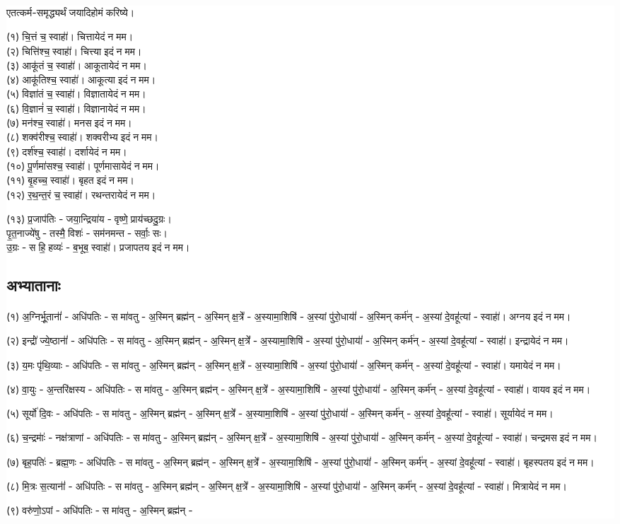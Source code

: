 एतत्कर्म-समृद्ध्यर्थं जयादिहोमं करिष्ये।

(१) चि॒त्तं च॒ स्वाहा॑॑। चित्तायेदं न मम।  
(२) चित्ति॑श्च॒ स्वाहा॑॑। चित्त्या इदं न मम।  
(३) आकू॑तं च॒ स्वाहा॑॑। आकूतायेदं न मम।  
(४) आकू॑तिश्च॒ स्वाहा॑॑। आकूत्या इदं न मम।  
(५) विज्ञा॑तं च॒ स्वाहा॑॑। विज्ञातायेदं न मम।  
(६) वि॒ज्ञानं॑ च॒ स्वाहा॑॑। विज्ञानायेदं न मम।  
(७) मन॑श्च॒ स्वाहा॑॑। मनस इदं न मम।  
(८) शक्व॑रीश्च॒ स्वाहा॑॑। शक्वरीभ्य इदं न मम।  
(९) दर्श॑श्च॒ स्वाहा॑॑। दर्शायेदं न मम।  
(१०) पू॒र्णमा॑सश्च॒ स्वाहा॑॑। पूर्णमासायेदं न मम।  
(११) बृ॒हच्च॒ स्वाहा॑॑। बृहत इदं न मम।  
(१२) र॒थ॒न्त॒रं च॒ स्वाहा॑॑। रथन्तरायेदं न मम।  

(१३) प्र॒जाप॑तिः - जया॒न्द्रिया॑य - वृष्णे॒ प्राय॑च्छदु॒ग्रः।  
पृ॒त॒नाज्ये॑षु - तस्मै॒ विशः॑ - सम॑नमन्त - सर्वाः॒ सः।  
उ॒ग्रः - स हि॒ हव्यः॑ - ब॒भूब॒ स्वाहा॑॑। प्रजापतय इदं न मम।  

## अभ्यातानाः

(१) अ॒ग्निर्भू॒तानां॑॑ - अधि॑पतिः - स मा॑वतु - अ॒स्मिन् ब्रह्म॑न् -
अ॒स्मिन् क्ष॒त्रे॑॑ - अ॒स्यामा॒शिषि॑ - अ॒स्यां पु॑रो॒धायां॑॑ -
अ॒स्मिन् कर्म॑न् - अ॒स्यां दे॒वहू॑॑त्यां - स्वाहा॑॑।
अग्नय इदं न मम।

(२) इन्द्रो॑॑ ज्ये॒ष्ठानां॑॑ - अधि॑पतिः - स मा॑वतु - अ॒स्मिन् ब्रह्म॑न् -
अ॒स्मिन् क्ष॒त्रे॑॑ - अ॒स्यामा॒शिषि॑ - अ॒स्यां पु॑रो॒धायां॑॑ -
अ॒स्मिन् कर्म॑न् - अ॒स्यां दे॒वहू॑॑त्यां - स्वाहा॑॑।
इन्द्रायेदं न मम।

(३) य॒मः पृ॑थि॒व्याः - अधि॑पतिः - स मा॑वतु - अ॒स्मिन् ब्रह्म॑न् -
अ॒स्मिन् क्ष॒त्रे॑॑ - अ॒स्यामा॒शिषि॑ - अ॒स्यां पु॑रो॒धायां॑॑ -
अ॒स्मिन् कर्म॑न् - अ॒स्यां दे॒वहू॑॑त्यां - स्वाहा॑॑।
यमायेदं न मम।

(४) वा॒युः - अ॒न्तरि॑क्षस्य - अधि॑पतिः - स मा॑वतु - अ॒स्मिन् ब्रह्म॑न् -
अ॒स्मिन् क्ष॒त्रे॑॑ - अ॒स्यामा॒शिषि॑ - अ॒स्यां पु॑रो॒धायां॑॑ -
अ॒स्मिन् कर्म॑न् - अ॒स्यां दे॒वहू॑॑त्यां - स्वाहा॑॑।
वायव इदं न मम।

(५) सूर्यो॑ दि॒वः - अधि॑पतिः - स मा॑वतु - अ॒स्मिन् ब्रह्म॑न् -
अ॒स्मिन् क्ष॒त्रे॑॑ - अ॒स्यामा॒शिषि॑ - अ॒स्यां पु॑रो॒धायां॑॑ -
अ॒स्मिन् कर्म॑न् - अ॒स्यां दे॒वहू॑॑त्यां - स्वाहा॑॑।
सूर्यायेदं न मम।

(६) च॒न्द्रमाः॑॑ - नक्ष॑त्राणां - अधि॑पतिः - स मा॑वतु - अ॒स्मिन् ब्रह्म॑न् -
अ॒स्मिन् क्ष॒त्रे॑॑ - अ॒स्यामा॒शिषि॑ - अ॒स्यां पु॑रो॒धायां॑॑ -
अ॒स्मिन् कर्म॑न् - अ॒स्यां दे॒वहू॑॑त्यां - स्वाहा॑॑।
चन्द्रमस इदं न मम।

(७) बृह॒पतिः॑ - ब्रह्म॒णः - अधि॑पतिः - स मा॑वतु - अ॒स्मिन् ब्रह्म॑न् -
अ॒स्मिन् क्ष॒त्रे॑॑ - अ॒स्यामा॒शिषि॑ - अ॒स्यां पु॑रो॒धायां॑॑ -
अ॒स्मिन् कर्म॑न् - अ॒स्यां दे॒वहू॑॑त्यां - स्वाहा॑॑।
बृहस्पतय इदं न मम।

(८) मि॒त्रः स॒त्यानां॑॑ - अधि॑पतिः - स मा॑वतु - अ॒स्मिन् ब्रह्म॑न् -
अ॒स्मिन् क्ष॒त्रे॑॑ - अ॒स्यामा॒शिषि॑ - अ॒स्यां पु॑रो॒धायां॑॑ -
अ॒स्मिन् कर्म॑न् - अ॒स्यां दे॒वहू॑॑त्यां - स्वाहा॑॑।
मित्रायेदं न मम।

(९) वरु॑णो॒ऽपां - अधि॑पतिः - स मा॑वतु - अ॒स्मिन् ब्रह्म॑न् -
